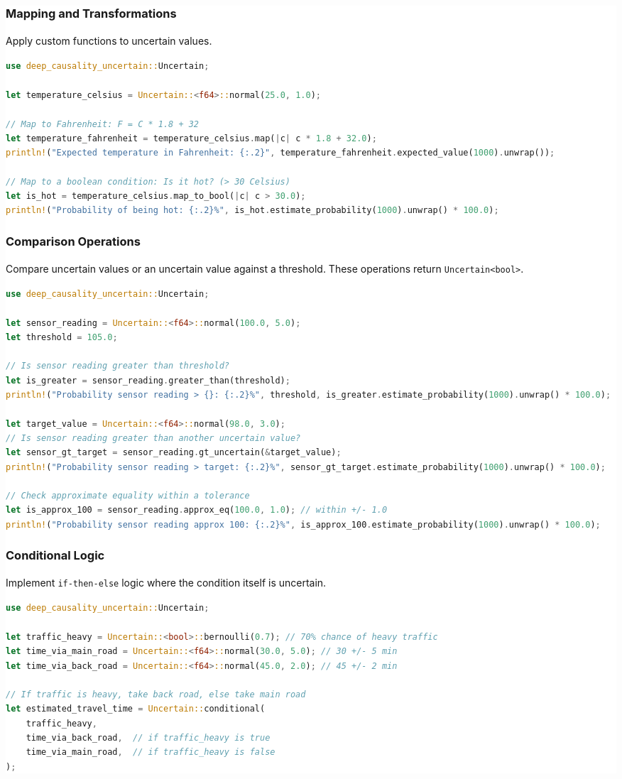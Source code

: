 ### Mapping and Transformations

Apply custom functions to uncertain values.

```rust
use deep_causality_uncertain::Uncertain;

let temperature_celsius = Uncertain::<f64>::normal(25.0, 1.0);

// Map to Fahrenheit: F = C * 1.8 + 32
let temperature_fahrenheit = temperature_celsius.map(|c| c * 1.8 + 32.0);
println!("Expected temperature in Fahrenheit: {:.2}", temperature_fahrenheit.expected_value(1000).unwrap());

// Map to a boolean condition: Is it hot? (> 30 Celsius)
let is_hot = temperature_celsius.map_to_bool(|c| c > 30.0);
println!("Probability of being hot: {:.2}%", is_hot.estimate_probability(1000).unwrap() * 100.0);
```

### Comparison Operations

Compare uncertain values or an uncertain value against a threshold. These operations return `Uncertain<bool>`.

```rust
use deep_causality_uncertain::Uncertain;

let sensor_reading = Uncertain::<f64>::normal(100.0, 5.0);
let threshold = 105.0;

// Is sensor reading greater than threshold?
let is_greater = sensor_reading.greater_than(threshold);
println!("Probability sensor reading > {}: {:.2}%", threshold, is_greater.estimate_probability(1000).unwrap() * 100.0);

let target_value = Uncertain::<f64>::normal(98.0, 3.0);
// Is sensor reading greater than another uncertain value?
let sensor_gt_target = sensor_reading.gt_uncertain(&target_value);
println!("Probability sensor reading > target: {:.2}%", sensor_gt_target.estimate_probability(1000).unwrap() * 100.0);

// Check approximate equality within a tolerance
let is_approx_100 = sensor_reading.approx_eq(100.0, 1.0); // within +/- 1.0
println!("Probability sensor reading approx 100: {:.2}%", is_approx_100.estimate_probability(1000).unwrap() * 100.0);
```

### Conditional Logic

Implement `if-then-else` logic where the condition itself is uncertain.

```rust
use deep_causality_uncertain::Uncertain;

let traffic_heavy = Uncertain::<bool>::bernoulli(0.7); // 70% chance of heavy traffic
let time_via_main_road = Uncertain::<f64>::normal(30.0, 5.0); // 30 +/- 5 min
let time_via_back_road = Uncertain::<f64>::normal(45.0, 2.0); // 45 +/- 2 min

// If traffic is heavy, take back road, else take main road
let estimated_travel_time = Uncertain::conditional(
    traffic_heavy,
    time_via_back_road,  // if traffic_heavy is true
    time_via_main_road,  // if traffic_heavy is false
);

```